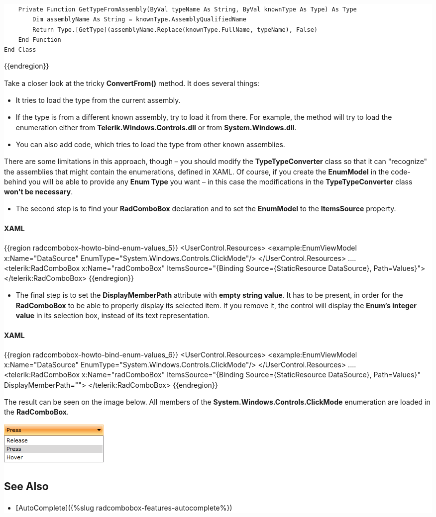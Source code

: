 	    Private Function GetTypeFromAssembly(ByVal typeName As String, ByVal knownType As Type) As Type
	        Dim assemblyName As String = knownType.AssemblyQualifiedName
	        Return Type.[GetType](assemblyName.Replace(knownType.FullName, typeName), False)
	    End Function
	End Class
{{endregion}}

Take a closer look at the tricky __ConvertFrom()__ method. It does several things:

* It tries to load the type from the current assembly.

* If the type is from a different known assembly, try to load it from there. For example, the method will try to load the enumeration either from __Telerik.Windows.Controls.dll__ or from __System.Windows.dll__.

* You can also add code, which tries to load the type from other known assemblies.

There are some limitations in this approach, though – you should modify the __TypeTypeConverter__ class so that it can "recognize" the assemblies that might contain the enumerations, defined in XAML. Of course, if you create the __EnumModel__ in the code-behind you will be able to provide any __Enum Type__ you want – in this case the modifications in the __TypeTypeConverter__ class __won't be necessary__.

* The second step is to find your __RadComboBox__ declaration and to set the __EnumModel__ to the __ItemsSource__ property.

#### __XAML__

{{region radcombobox-howto-bind-enum-values_5}}
	<UserControl.Resources>
	    <example:EnumViewModel x:Name="DataSource" EnumType="System.Windows.Controls.ClickMode"/>
	</UserControl.Resources>
	....
	<telerik:RadComboBox x:Name="radComboBox"
	    ItemsSource="{Binding Source={StaticResource DataSource}, Path=Values}">
	</telerik:RadComboBox>
{{endregion}}

* The final step is to set the __DisplayMemberPath__ attribute with __empty string value__. It has to be present, in order for the __RadComboBox__ to be able to properly display its selected item. If you remove it, the control will display the __Enum’s integer value__ in its selection box, instead of its text representation.

#### __XAML__

{{region radcombobox-howto-bind-enum-values_6}}
	<UserControl.Resources>
	    <example:EnumViewModel x:Name="DataSource" EnumType="System.Windows.Controls.ClickMode"/>
	</UserControl.Resources>
	....
	<telerik:RadComboBox x:Name="radComboBox"
	    ItemsSource="{Binding Source={StaticResource DataSource}, Path=Values}" DisplayMemberPath="">
	</telerik:RadComboBox>
{{endregion}}

The result can be seen on the image below. All members of the __System.Windows.Controls.ClickMode__ enumeration are loaded in the __RadComboBox__.

![WPF RadComboBox ](images/RadComboBox_HowTo_BindToEnumValues_010.png)

## See Also

 * [AutoComplete]({%slug radcombobox-features-autocomplete%})
